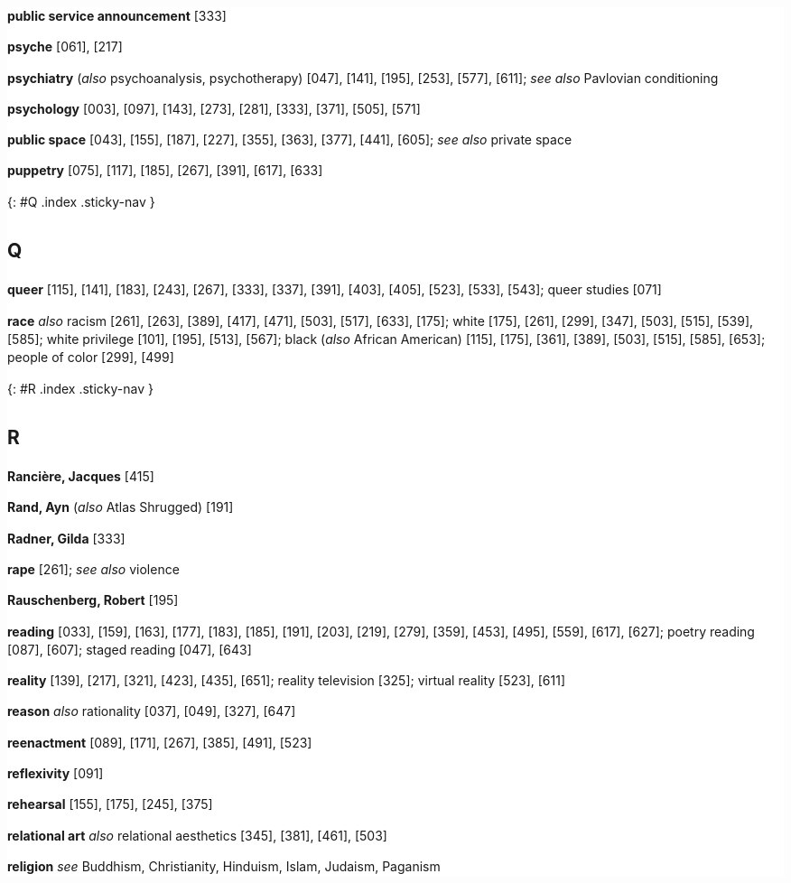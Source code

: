 **public service announcement** [333]

**psyche** [061], [217]

**psychiatry** (_also_ <span class="see-also">psychoanalysis</span>, <span class="see-also">psychotherapy</span>) [047], [141], [195], [253], [577], [611]; _see also_ <span class="see-also">Pavlovian conditioning</span>

**psychology** [003], [097], [143], [273], [281], [333], [371], [505], [571]

**public space** [043], [155], [187], [227], [355], [363], [377], [441], [605]; _see also_ <span class="see-also">private space</span>

**puppetry** [075], [117], [185], [267], [391], [617], [633]

{: #Q .index .sticky-nav }
## Q

**queer** [115], [141], [183], [243], [267], [333], [337], [391], [403], [405], [523], [533], [543]; queer studies [071]

**race** _also_ <span class="see-also">racism</span> [261], [263], [389], [417], [471], [503], [517], [633], [175]; white [175], [261], [299], [347], [503], [515], [539], [585]; white privilege [101], [195], [513]</span></span>, <span class="see-also"><span class="see-also">[567]; black (_also_ <span class="see-also">African American</span>) [115], [175], [361], [389], [503], [515], [585], [653]; people of color [299], [499]

{: #R .index .sticky-nav }
## R

**Rancière, Jacques** [415]

**Rand, Ayn** (_also_ <span class="see-also">Atlas Shrugged</span>) [191]

**Radner, Gilda** [333]

**rape** [261]; _see also_ <span class="see-also">violence</span>

**Rauschenberg, Robert** [195]

**reading** [033], [159], [163], [177], [183], [185], [191], [203], [219], [279], [359], [453], [495], [559], [617], [627]; poetry reading [087], [607]; staged reading [047], [643]

**reality** [139], [217], [321], [423], [435], [651]; reality television [325]; virtual reality [523], [611]

**reason** _also_ <span class="see-also">rationality</span> [037], [049], [327], [647]

**reenactment** [089], [171], [267], [385], [491], [523]

**reflexivity** [091]

**rehearsal** [155], [175], [245], [375]

**relational art** _also_ <span class="see-also">relational aesthetics</span> [345], [381], [461], [503]

**religion** _see_ <span class="see-also">Buddhism</span>, <span class="see-also">Christianity</span>, <span class="see-also">Hinduism</span>, <span class="see-also">Islam</span>, <span class="see-also">Judaism</span>, <span class="see-also">Paganism</span>

